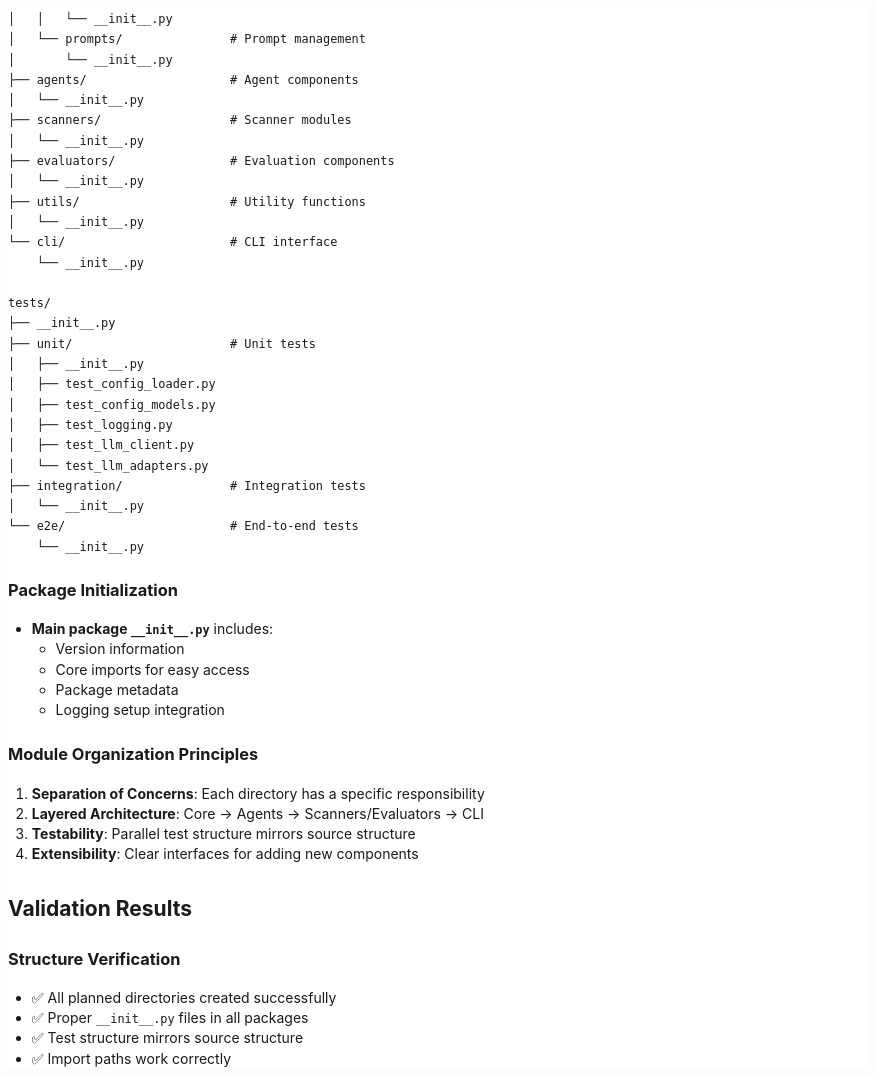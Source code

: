 ```
│   │   └── __init__.py
│   └── prompts/               # Prompt management
│       └── __init__.py
├── agents/                    # Agent components
│   └── __init__.py
├── scanners/                  # Scanner modules
│   └── __init__.py
├── evaluators/                # Evaluation components
│   └── __init__.py
├── utils/                     # Utility functions
│   └── __init__.py
└── cli/                       # CLI interface
    └── __init__.py

tests/
├── __init__.py
├── unit/                      # Unit tests
│   ├── __init__.py
│   ├── test_config_loader.py
│   ├── test_config_models.py
│   ├── test_logging.py
│   ├── test_llm_client.py
│   └── test_llm_adapters.py
├── integration/               # Integration tests
│   └── __init__.py
└── e2e/                       # End-to-end tests
    └── __init__.py
```

### Package Initialization
- **Main package `__init__.py`** includes:
  - Version information
  - Core imports for easy access
  - Package metadata
  - Logging setup integration

### Module Organization Principles
1. **Separation of Concerns**: Each directory has a specific responsibility
2. **Layered Architecture**: Core → Agents → Scanners/Evaluators → CLI
3. **Testability**: Parallel test structure mirrors source structure
4. **Extensibility**: Clear interfaces for adding new components

## Validation Results

### Structure Verification
- ✅ All planned directories created successfully
- ✅ Proper `__init__.py` files in all packages
- ✅ Test structure mirrors source structure
- ✅ Import paths work correctly
